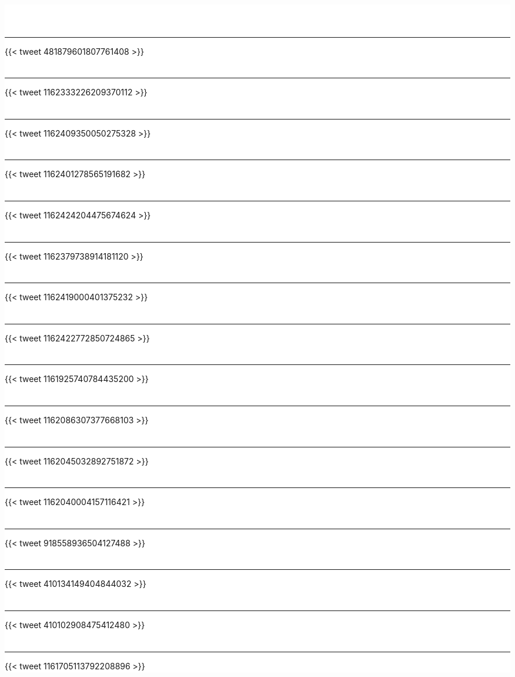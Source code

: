 <br>
<br>
<hr>
{{< tweet 481879601807761408 >}}
<br>
<br>
<hr>
{{< tweet 1162333226209370112 >}}
<br>
<br>
<hr>
{{< tweet 1162409350050275328 >}}
<br>
<br>
<hr>
{{< tweet 1162401278565191682 >}}
<br>
<br>
<hr>
{{< tweet 1162424204475674624 >}}
<br>
<br>
<hr>
{{< tweet 1162379738914181120 >}}
<br>
<br>
<hr>
{{< tweet 1162419000401375232 >}}
<br>
<br>
<hr>
{{< tweet 1162422772850724865 >}}
<br>
<br>
<hr>
{{< tweet 1161925740784435200 >}}
<br>
<br>
<hr>
{{< tweet 1162086307377668103 >}}
<br>
<br>
<hr>
{{< tweet 1162045032892751872 >}}
<br>
<br>
<hr>
{{< tweet 1162040004157116421 >}}
<br>
<br>
<hr>
{{< tweet 918558936504127488 >}}
<br>
<br>
<hr>
{{< tweet 410134149404844032 >}}
<br>
<br>
<hr>
{{< tweet 410102908475412480 >}}
<br>
<br>
<hr>
{{< tweet 1161705113792208896 >}}
